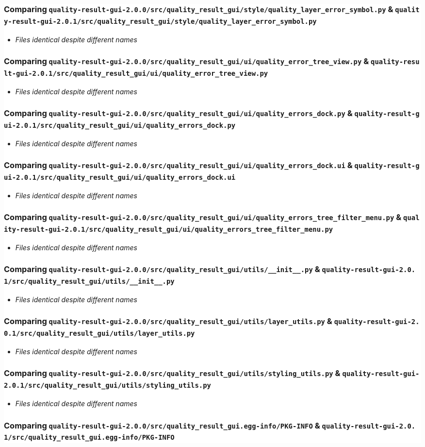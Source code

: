 ### Comparing `quality-result-gui-2.0.0/src/quality_result_gui/style/quality_layer_error_symbol.py` & `quality-result-gui-2.0.1/src/quality_result_gui/style/quality_layer_error_symbol.py`

 * *Files identical despite different names*

### Comparing `quality-result-gui-2.0.0/src/quality_result_gui/ui/quality_error_tree_view.py` & `quality-result-gui-2.0.1/src/quality_result_gui/ui/quality_error_tree_view.py`

 * *Files identical despite different names*

### Comparing `quality-result-gui-2.0.0/src/quality_result_gui/ui/quality_errors_dock.py` & `quality-result-gui-2.0.1/src/quality_result_gui/ui/quality_errors_dock.py`

 * *Files identical despite different names*

### Comparing `quality-result-gui-2.0.0/src/quality_result_gui/ui/quality_errors_dock.ui` & `quality-result-gui-2.0.1/src/quality_result_gui/ui/quality_errors_dock.ui`

 * *Files identical despite different names*

### Comparing `quality-result-gui-2.0.0/src/quality_result_gui/ui/quality_errors_tree_filter_menu.py` & `quality-result-gui-2.0.1/src/quality_result_gui/ui/quality_errors_tree_filter_menu.py`

 * *Files identical despite different names*

### Comparing `quality-result-gui-2.0.0/src/quality_result_gui/utils/__init__.py` & `quality-result-gui-2.0.1/src/quality_result_gui/utils/__init__.py`

 * *Files identical despite different names*

### Comparing `quality-result-gui-2.0.0/src/quality_result_gui/utils/layer_utils.py` & `quality-result-gui-2.0.1/src/quality_result_gui/utils/layer_utils.py`

 * *Files identical despite different names*

### Comparing `quality-result-gui-2.0.0/src/quality_result_gui/utils/styling_utils.py` & `quality-result-gui-2.0.1/src/quality_result_gui/utils/styling_utils.py`

 * *Files identical despite different names*

### Comparing `quality-result-gui-2.0.0/src/quality_result_gui.egg-info/PKG-INFO` & `quality-result-gui-2.0.1/src/quality_result_gui.egg-info/PKG-INFO`
